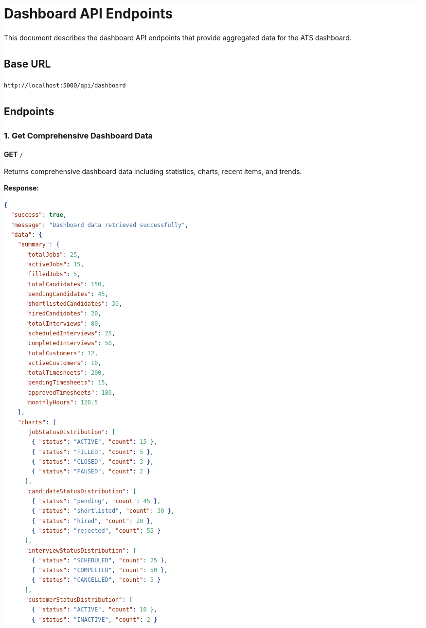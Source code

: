 # Dashboard API Endpoints

This document describes the dashboard API endpoints that provide aggregated data for the ATS dashboard.

## Base URL
```
http://localhost:5000/api/dashboard
```

## Endpoints

### 1. Get Comprehensive Dashboard Data
**GET** `/`

Returns comprehensive dashboard data including statistics, charts, recent items, and trends.

**Response:**
```json
{
  "success": true,
  "message": "Dashboard data retrieved successfully",
  "data": {
    "summary": {
      "totalJobs": 25,
      "activeJobs": 15,
      "filledJobs": 5,
      "totalCandidates": 150,
      "pendingCandidates": 45,
      "shortlistedCandidates": 30,
      "hiredCandidates": 20,
      "totalInterviews": 80,
      "scheduledInterviews": 25,
      "completedInterviews": 50,
      "totalCustomers": 12,
      "activeCustomers": 10,
      "totalTimesheets": 200,
      "pendingTimesheets": 15,
      "approvedTimesheets": 180,
      "monthlyHours": 120.5
    },
    "charts": {
      "jobStatusDistribution": [
        { "status": "ACTIVE", "count": 15 },
        { "status": "FILLED", "count": 5 },
        { "status": "CLOSED", "count": 3 },
        { "status": "PAUSED", "count": 2 }
      ],
      "candidateStatusDistribution": [
        { "status": "pending", "count": 45 },
        { "status": "shortlisted", "count": 30 },
        { "status": "hired", "count": 20 },
        { "status": "rejected", "count": 55 }
      ],
      "interviewStatusDistribution": [
        { "status": "SCHEDULED", "count": 25 },
        { "status": "COMPLETED", "count": 50 },
        { "status": "CANCELLED", "count": 5 }
      ],
      "customerStatusDistribution": [
        { "status": "ACTIVE", "count": 10 },
        { "status": "INACTIVE", "count": 2 }
```